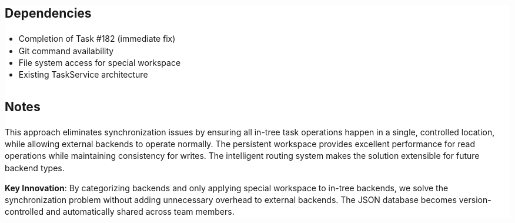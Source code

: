## Dependencies

- Completion of Task #182 (immediate fix)
- Git command availability
- File system access for special workspace
- Existing TaskService architecture

## Notes

This approach eliminates synchronization issues by ensuring all in-tree task operations happen in a single, controlled location, while allowing external backends to operate normally. The persistent workspace provides excellent performance for read operations while maintaining consistency for writes. The intelligent routing system makes the solution extensible for future backend types.

**Key Innovation**: By categorizing backends and only applying special workspace to in-tree backends, we solve the synchronization problem without adding unnecessary overhead to external backends. The JSON database becomes version-controlled and automatically shared across team members.
